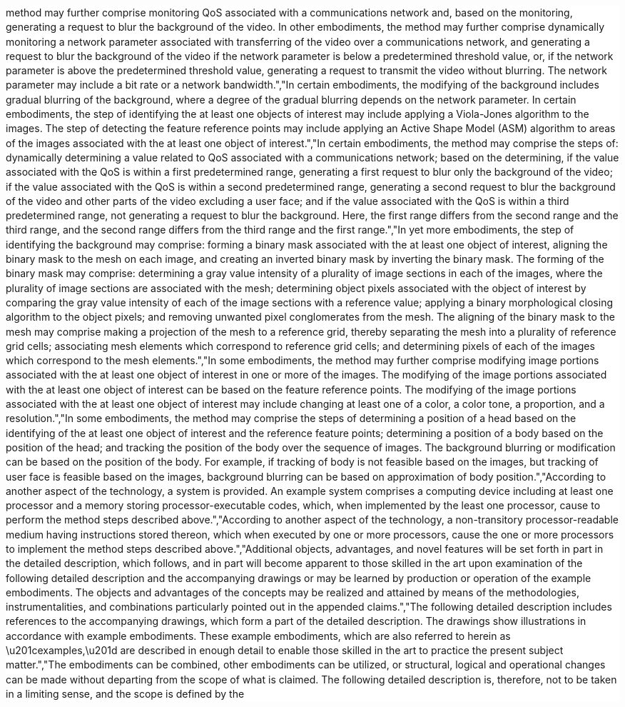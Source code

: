 method may further comprise monitoring QoS associated with a communications network and, based on the monitoring, generating a request to blur the background of the video. In other embodiments, the method may further comprise dynamically monitoring a network parameter associated with transferring of the video over a communications network, and generating a request to blur the background of the video if the network parameter is below a predetermined threshold value, or, if the network parameter is above the predetermined threshold value, generating a request to transmit the video without blurring. The network parameter may include a bit rate or a network bandwidth.","In certain embodiments, the modifying of the background includes gradual blurring of the background, where a degree of the gradual blurring depends on the network parameter. In certain embodiments, the step of identifying the at least one objects of interest may include applying a Viola-Jones algorithm to the images. The step of detecting the feature reference points may include applying an Active Shape Model (ASM) algorithm to areas of the images associated with the at least one object of interest.","In certain embodiments, the method may comprise the steps of: dynamically determining a value related to QoS associated with a communications network; based on the determining, if the value associated with the QoS is within a first predetermined range, generating a first request to blur only the background of the video; if the value associated with the QoS is within a second predetermined range, generating a second request to blur the background of the video and other parts of the video excluding a user face; and if the value associated with the QoS is within a third predetermined range, not generating a request to blur the background. Here, the first range differs from the second range and the third range, and the second range differs from the third range and the first range.","In yet more embodiments, the step of identifying the background may comprise: forming a binary mask associated with the at least one object of interest, aligning the binary mask to the mesh on each image, and creating an inverted binary mask by inverting the binary mask. The forming of the binary mask may comprise: determining a gray value intensity of a plurality of image sections in each of the images, where the plurality of image sections are associated with the mesh; determining object pixels associated with the object of interest by comparing the gray value intensity of each of the image sections with a reference value; applying a binary morphological closing algorithm to the object pixels; and removing unwanted pixel conglomerates from the mesh. The aligning of the binary mask to the mesh may comprise making a projection of the mesh to a reference grid, thereby separating the mesh into a plurality of reference grid cells; associating mesh elements which correspond to reference grid cells; and determining pixels of each of the images which correspond to the mesh elements.","In some embodiments, the method may further comprise modifying image portions associated with the at least one object of interest in one or more of the images. The modifying of the image portions associated with the at least one object of interest can be based on the feature reference points. The modifying of the image portions associated with the at least one object of interest may include changing at least one of a color, a color tone, a proportion, and a resolution.","In some embodiments, the method may comprise the steps of determining a position of a head based on the identifying of the at least one object of interest and the reference feature points; determining a position of a body based on the position of the head; and tracking the position of the body over the sequence of images. The background blurring or modification can be based on the position of the body. For example, if tracking of body is not feasible based on the images, but tracking of user face is feasible based on the images, background blurring can be based on approximation of body position.","According to another aspect of the technology, a system is provided. An example system comprises a computing device including at least one processor and a memory storing processor-executable codes, which, when implemented by the least one processor, cause to perform the method steps described above.","According to another aspect of the technology, a non-transitory processor-readable medium having instructions stored thereon, which when executed by one or more processors, cause the one or more processors to implement the method steps described above.","Additional objects, advantages, and novel features will be set forth in part in the detailed description, which follows, and in part will become apparent to those skilled in the art upon examination of the following detailed description and the accompanying drawings or may be learned by production or operation of the example embodiments. The objects and advantages of the concepts may be realized and attained by means of the methodologies, instrumentalities, and combinations particularly pointed out in the appended claims.","The following detailed description includes references to the accompanying drawings, which form a part of the detailed description. The drawings show illustrations in accordance with example embodiments. These example embodiments, which are also referred to herein as \u201cexamples,\u201d are described in enough detail to enable those skilled in the art to practice the present subject matter.","The embodiments can be combined, other embodiments can be utilized, or structural, logical and operational changes can be made without departing from the scope of what is claimed. The following detailed description is, therefore, not to be taken in a limiting sense, and the scope is defined by the